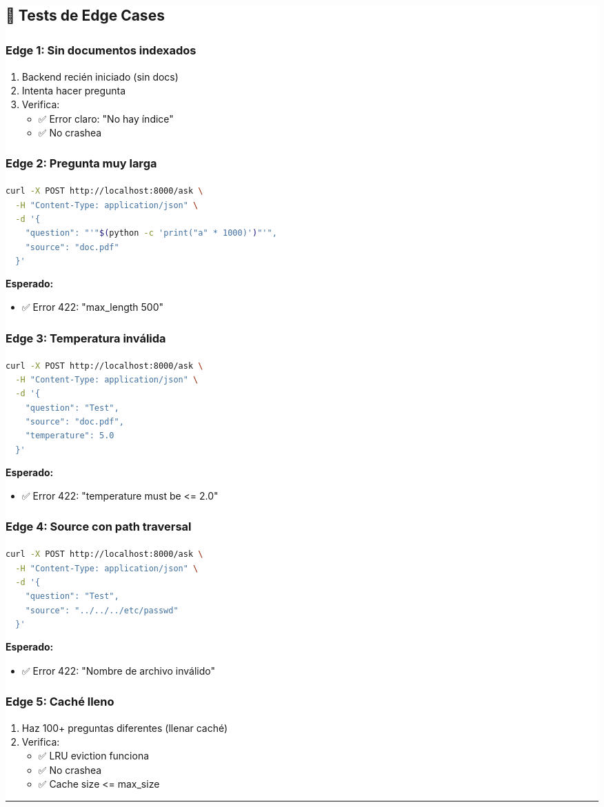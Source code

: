 
## 🐛 Tests de Edge Cases

### Edge 1: Sin documentos indexados
1. Backend recién iniciado (sin docs)
2. Intenta hacer pregunta
3. Verifica:
   - ✅ Error claro: "No hay índice"
   - ✅ No crashea

### Edge 2: Pregunta muy larga
```bash
curl -X POST http://localhost:8000/ask \
  -H "Content-Type: application/json" \
  -d '{
    "question": "'"$(python -c 'print("a" * 1000)')"'",
    "source": "doc.pdf"
  }'
```

**Esperado:**
- ✅ Error 422: "max_length 500"

### Edge 3: Temperatura inválida
```bash
curl -X POST http://localhost:8000/ask \
  -H "Content-Type: application/json" \
  -d '{
    "question": "Test",
    "source": "doc.pdf",
    "temperature": 5.0
  }'
```

**Esperado:**
- ✅ Error 422: "temperature must be <= 2.0"

### Edge 4: Source con path traversal
```bash
curl -X POST http://localhost:8000/ask \
  -H "Content-Type: application/json" \
  -d '{
    "question": "Test",
    "source": "../../../etc/passwd"
  }'
```

**Esperado:**
- ✅ Error 422: "Nombre de archivo inválido"

### Edge 5: Caché lleno
1. Haz 100+ preguntas diferentes (llenar caché)
2. Verifica:
   - ✅ LRU eviction funciona
   - ✅ No crashea
   - ✅ Cache size <= max_size

---